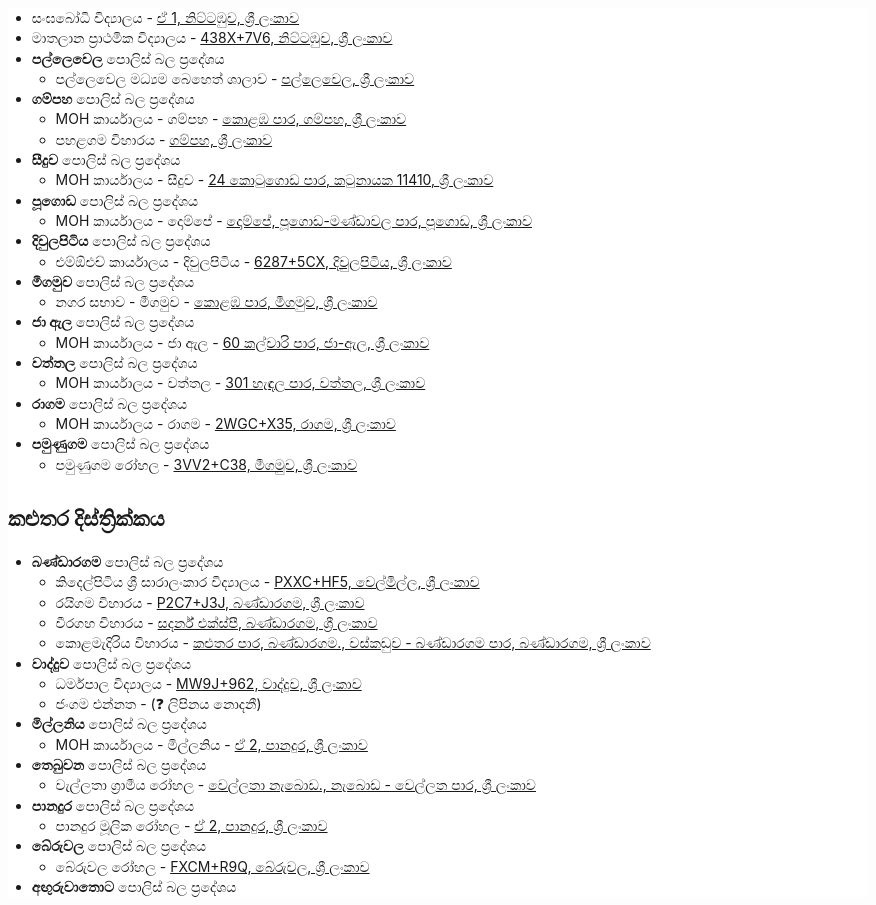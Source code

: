   * සංඝබෝධි විද්‍යාලය - [ඒ 1, නිට්ටඹුව, ශ්‍රී ලංකාව](https://www.google.lk/maps/place/7.132766N,80.082302E) 
  * මාතලාන ප්‍රාථමික විද්‍යාලය - [438X+7V6, නිට්ටඹුව, ශ්‍රී ලංකාව](https://www.google.lk/maps/place/7.115656N,80.099626E) 
* **පල්ලෙවෙල** පොලිස් බල ප්‍රදේශය
  * පල්ලෙවෙල මධ්‍යම බෙහෙත් ශාලාව - [පල්ලෙවෙල, ශ්‍රී ලංකාව](https://www.google.lk/maps/place/7.19666N,80.093998E) 
* **ගම්පහ** පොලිස් බල ප්‍රදේශය
  * MOH කාර්යාලය - ගම්පහ - [කොළඹ පාර, ගම්පහ, ශ්‍රී ලංකාව](https://www.google.lk/maps/place/7.090643N,80.002094E) 
  * පහළගම විහාරය - [ගම්පහ, ශ්‍රී ලංකාව](https://www.google.lk/maps/place/7.08886N,79.986232E) 
* **සීදුව** පොලිස් බල ප්‍රදේශය
  * MOH කාර්යාලය - සීදුව - [24 කොටුගොඩ පාර, කටුනායක 11410, ශ්‍රී ලංකාව](https://www.google.lk/maps/place/7.131527N,79.879964E) 
* **පූගොඩ** පොලිස් බල ප්‍රදේශය
  * MOH කාර්යාලය - දොම්පේ - [දොම්පේ, පූගොඩ-මණ්ඩාවල පාර, පූගොඩ, ශ්‍රී ලංකාව](https://www.google.lk/maps/place/6.976767N,80.117422E) 
* **දිවුලපිටිය** පොලිස් බල ප්‍රදේශය
  * එම්ඕඑච් කාර්යාලය - දිවුලපිටිය - [6287+5CX, දිවුලපිටිය, ශ්‍රී ලංකාව](https://www.google.lk/maps/place/7.215486N,80.013606E) 
* **මීගමුව** පොලිස් බල ප්‍රදේශය
  * නගර සභාව - මීගමුව - [කොළඹ පාර, මීගමුව, ශ්‍රී ලංකාව](https://www.google.lk/maps/place/7.20614N,79.851928E) 
* **ජා ඇල** පොලිස් බල ප්‍රදේශය
  * MOH කාර්යාලය - ජා ඇල - [60 කල්වාරි පාර, ජා-ඇල, ශ්‍රී ලංකාව](https://www.google.lk/maps/place/7.075216N,79.893879E) 
* **වත්තල** පොලිස් බල ප්‍රදේශය
  * MOH කාර්යාලය - වත්තල - [301 හැඳල පාර, වත්තල, ශ්‍රී ලංකාව](https://www.google.lk/maps/place/6.995817N,79.885793E) 
* **රාගම** පොලිස් බල ප්‍රදේශය
  * MOH කාර්යාලය - රාගම - [2WGC+X35, රාගම, ශ්‍රී ලංකාව](https://www.google.lk/maps/place/7.027386N,79.920232E) 
* **පමුණුගම** පොලිස් බල ප්‍රදේශය
  * පමුණුගම රෝහල - [3VV2+C38, මීගමුව, ශ්‍රී ලංකාව](https://www.google.lk/maps/place/7.093543N,79.850191E) 
## කළුතර දිස්ත්‍රික්කය
* **බණ්ඩාරගම** පොලිස් බල ප්‍රදේශය
  * කිදෙල්පිටිය ශ්‍රී සාරාලංකාර විද්‍යාලය - [PXXC+HF5, වෙල්මිල්ල, ශ්‍රී ලංකාව](https://www.google.lk/maps/place/6.748894N,79.971239E) 
  * රයිගම විහාරය - [P2C7+J3J, බණ්ඩාරගම, ශ්‍රී ලංකාව](https://www.google.lk/maps/place/6.721581N,80.012636E) 
  * වීරගහ විහාරය - [සදර්න් එක්ස්පී, බණ්ඩාරගම, ශ්‍රී ලංකාව](https://www.google.lk/maps/place/6.712917N,80.00252E) 
  * කොළමැදිරිය විහාරය - [කළුතර පාර, බණ්ඩාරගම., වස්කඩුව - බණ්ඩාරගම පාර, බණ්ඩාරගම, ශ්‍රී ලංකාව](https://www.google.lk/maps/place/6.7075N,79.991389E) 
* **වාද්දුව** පොලිස් බල ප්‍රදේශය
  * ධර්මපාල විද්‍යාලය - [MW9J+962, වාද්දුව, ශ්‍රී ලංකාව](https://www.google.lk/maps/place/6.668381N,79.930516E) 
  * ජංගම එන්නත - (❓ ලිපිනය නොදනී) 
* **මිල්ලනිය** පොලිස් බල ප්‍රදේශය
  * MOH කාර්යාලය - මිල්ලනිය - [ඒ 2, පානදුර, ශ්‍රී ලංකාව](https://www.google.lk/maps/place/6.724224N,79.907284E) 
* **තෙබුවන** පොලිස් බල ප්‍රදේශය
  * වැල්ලතා ග්‍රාමීය රෝහල - [වෙල්ලතා නැබොඩ., නැබොඩ - වෙල්ලත පාර, ශ්‍රී ලංකාව](https://www.google.lk/maps/place/6.570354N,80.073048E) 
* **පානදුර** පොලිස් බල ප්‍රදේශය
  * පානදුර මූලික රෝහල - [ඒ 2, පානදුර, ශ්‍රී ලංකාව](https://www.google.lk/maps/place/6.721556N,79.906851E) 
* **බේරුවල** පොලිස් බල ප්‍රදේශය
  * බේරුවල රෝහල - [FXCM+R9Q, බේරුවල, ශ්‍රී ලංකාව](https://www.google.lk/maps/place/6.472087N,79.983492E) 
* **අඟුරුවාතොට** පොලිස් බල ප්‍රදේශය